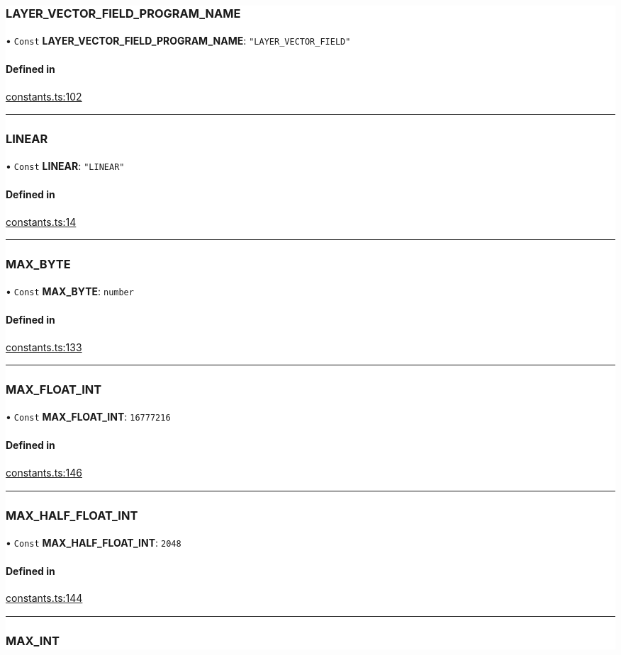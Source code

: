 ### LAYER\_VECTOR\_FIELD\_PROGRAM\_NAME

• `Const` **LAYER\_VECTOR\_FIELD\_PROGRAM\_NAME**: ``"LAYER_VECTOR_FIELD"``

#### Defined in

[constants.ts:102](https://github.com/amandaghassaei/webgl-compute/blob/a45a425/src/constants.ts#L102)

___

### LINEAR

• `Const` **LINEAR**: ``"LINEAR"``

#### Defined in

[constants.ts:14](https://github.com/amandaghassaei/webgl-compute/blob/a45a425/src/constants.ts#L14)

___

### MAX\_BYTE

• `Const` **MAX\_BYTE**: `number`

#### Defined in

[constants.ts:133](https://github.com/amandaghassaei/webgl-compute/blob/a45a425/src/constants.ts#L133)

___

### MAX\_FLOAT\_INT

• `Const` **MAX\_FLOAT\_INT**: ``16777216``

#### Defined in

[constants.ts:146](https://github.com/amandaghassaei/webgl-compute/blob/a45a425/src/constants.ts#L146)

___

### MAX\_HALF\_FLOAT\_INT

• `Const` **MAX\_HALF\_FLOAT\_INT**: ``2048``

#### Defined in

[constants.ts:144](https://github.com/amandaghassaei/webgl-compute/blob/a45a425/src/constants.ts#L144)

___

### MAX\_INT
